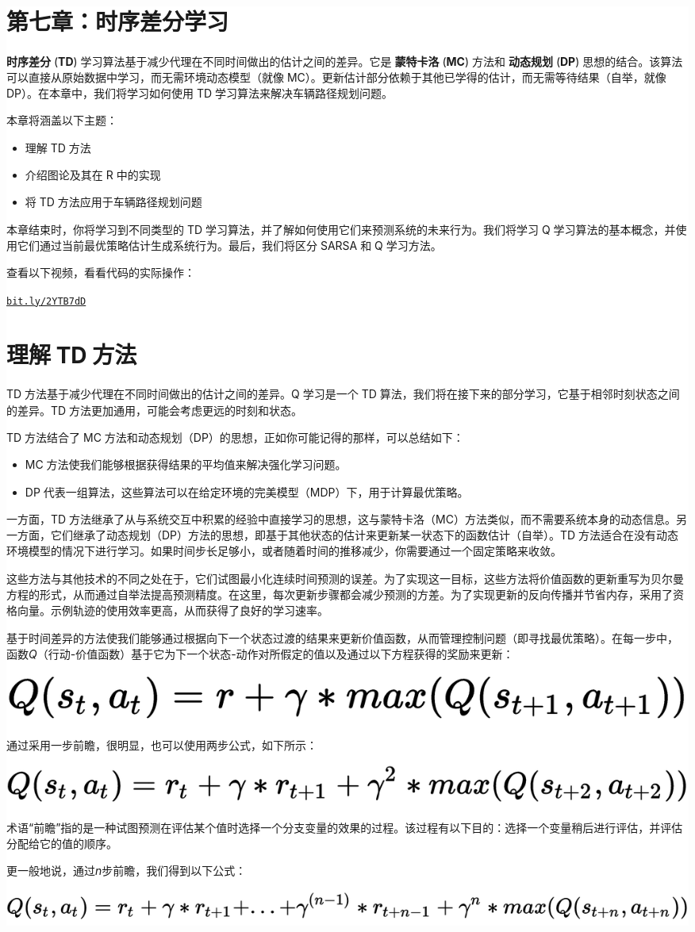 # 第七章：时序差分学习

**时序差分** (**TD**) 学习算法基于减少代理在不同时间做出的估计之间的差异。它是 **蒙特卡洛** (**MC**) 方法和 **动态规划** (**DP**) 思想的结合。该算法可以直接从原始数据中学习，而无需环境动态模型（就像 MC）。更新估计部分依赖于其他已学得的估计，而无需等待结果（自举，就像 DP）。在本章中，我们将学习如何使用 TD 学习算法来解决车辆路径规划问题。

本章将涵盖以下主题：

+   理解 TD 方法

+   介绍图论及其在 R 中的实现

+   将 TD 方法应用于车辆路径规划问题

本章结束时，你将学习到不同类型的 TD 学习算法，并了解如何使用它们来预测系统的未来行为。我们将学习 Q 学习算法的基本概念，并使用它们通过当前最优策略估计生成系统行为。最后，我们将区分 SARSA 和 Q 学习方法。

查看以下视频，看看代码的实际操作：

[`bit.ly/2YTB7dD`](http://bit.ly/2YTB7dD)

# 理解 TD 方法

TD 方法基于减少代理在不同时间做出的估计之间的差异。Q 学习是一个 TD 算法，我们将在接下来的部分学习，它基于相邻时刻状态之间的差异。TD 方法更加通用，可能会考虑更远的时刻和状态。

TD 方法结合了 MC 方法和动态规划（DP）的思想，正如你可能记得的那样，可以总结如下：

+   MC 方法使我们能够根据获得结果的平均值来解决强化学习问题。

+   DP 代表一组算法，这些算法可以在给定环境的完美模型（MDP）下，用于计算最优策略。

一方面，TD 方法继承了从与系统交互中积累的经验中直接学习的思想，这与蒙特卡洛（MC）方法类似，而不需要系统本身的动态信息。另一方面，它们继承了动态规划（DP）方法的思想，即基于其他状态的估计来更新某一状态下的函数估计（自举）。TD 方法适合在没有动态环境模型的情况下进行学习。如果时间步长足够小，或者随着时间的推移减少，你需要通过一个固定策略来收敛。

这些方法与其他技术的不同之处在于，它们试图最小化连续时间预测的误差。为了实现这一目标，这些方法将价值函数的更新重写为贝尔曼方程的形式，从而通过自举法提高预测精度。在这里，每次更新步骤都会减少预测的方差。为了实现更新的反向传播并节省内存，采用了资格向量。示例轨迹的使用效率更高，从而获得了良好的学习速率。

基于时间差异的方法使我们能够通过根据向下一个状态过渡的结果来更新价值函数，从而管理控制问题（即寻找最优策略）。在每一步中，函数*Q*（行动-价值函数）基于它为下一个状态-动作对所假定的值以及通过以下方程获得的奖励来更新：

![](img/4fc3644e-c504-4a0e-a6cb-af4305e45efe.png)

通过采用一步前瞻，很明显，也可以使用两步公式，如下所示：

![](img/099626e5-5156-4773-a468-7559189b2dab.png)

术语“前瞻”指的是一种试图预测在评估某个值时选择一个分支变量的效果的过程。该过程有以下目的：选择一个变量稍后进行评估，并评估分配给它的值的顺序。

更一般地说，通过*n*步前瞻，我们得到以下公式：

![](img/6807f18d-87c3-400d-b7e9-3eb6a25f8909.png)
